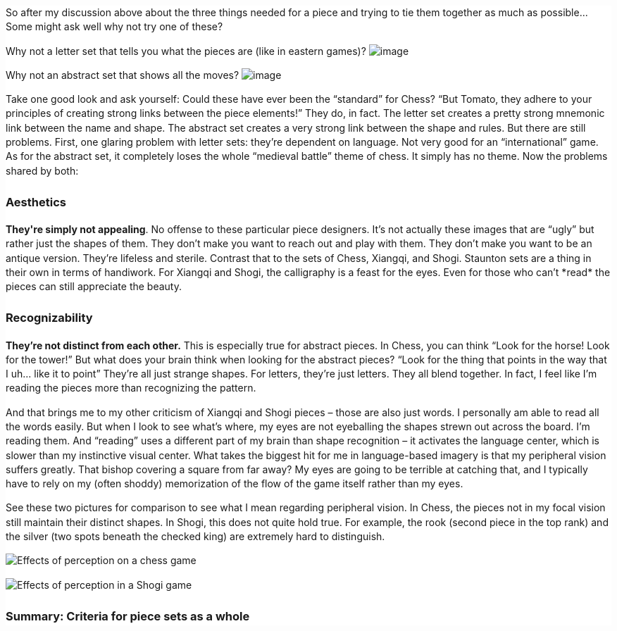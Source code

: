 So after my discussion above about the three things needed for a piece and trying to tie them together as much as possible... Some might ask well why not try one of these?

Why not a letter set that tells you what the pieces are (like in eastern games)?
![image](https://i.imgur.com/QG2mUtT.png)

Why not an abstract set that shows all the moves?
![image](https://i.imgur.com/yW7nFrs.png)

Take one good look and ask yourself: Could these have ever been the “standard” for Chess? “But Tomato, they adhere to your principles of creating strong links between the piece elements!” They do, in fact. The letter set creates a pretty strong mnemonic link between the name and shape. The abstract set creates a very strong link between the shape and rules. But there are still problems. First, one glaring problem with letter sets: they’re dependent on language. Not very good for an “international” game. As for the abstract set, it completely loses the whole “medieval battle” theme of chess. It simply has no theme. Now the problems shared by both:

### Aesthetics

**They're simply not appealing**. No offense to these particular piece designers. It’s not actually these images that are “ugly” but rather just the shapes of them. They don’t make you want to reach out and play with them. They don’t make you want to be an antique version. They’re lifeless and sterile. Contrast that to the sets of Chess, Xiangqi, and Shogi. Staunton sets are a thing in their own in terms of handiwork. For Xiangqi and Shogi, the calligraphy is a feast for the eyes. Even for those who can’t \*read\* the pieces can still appreciate the beauty.

### Recognizability

**They’re not distinct from each other.** This is especially true for abstract pieces. In Chess, you can think “Look for the horse! Look for the tower!” But what does your brain think when looking for the abstract pieces? “Look for the thing that points in the way that I uh... like it to point” They’re all just strange shapes. For letters, they’re just letters. They all blend together. In fact, I feel like I’m reading the pieces more than recognizing the pattern.

And that brings me to my other criticism of Xiangqi and Shogi pieces – those are also just words. I personally am able to read all the words easily. But when I look to see what’s where, my eyes are not eyeballing the shapes strewn out across the board. I’m reading them. And “reading” uses a different part of my brain than shape recognition – it activates the language center, which is slower than my instinctive visual center. What takes the biggest hit for me in language-based imagery is that my peripheral vision suffers greatly. That bishop covering a square from far away? My eyes are going to be terrible at catching that, and I typically have to rely on my (often shoddy) memorization of the flow of the game itself rather than my eyes.

See these two pictures for comparison to see what I mean regarding peripheral vision. In Chess, the pieces not in my focal vision still maintain their distinct shapes. In Shogi, this does not quite hold true. For example, the rook (second piece in the top rank) and the silver (two spots beneath the checked king) are extremely hard to distinguish.

![Effects of perception on a chess game](https://i.imgur.com/DBcaLEP.png)

![Effects of perception in a Shogi game](https://i.imgur.com/XLIXnZd.png)

### Summary: Criteria for piece sets as a whole
